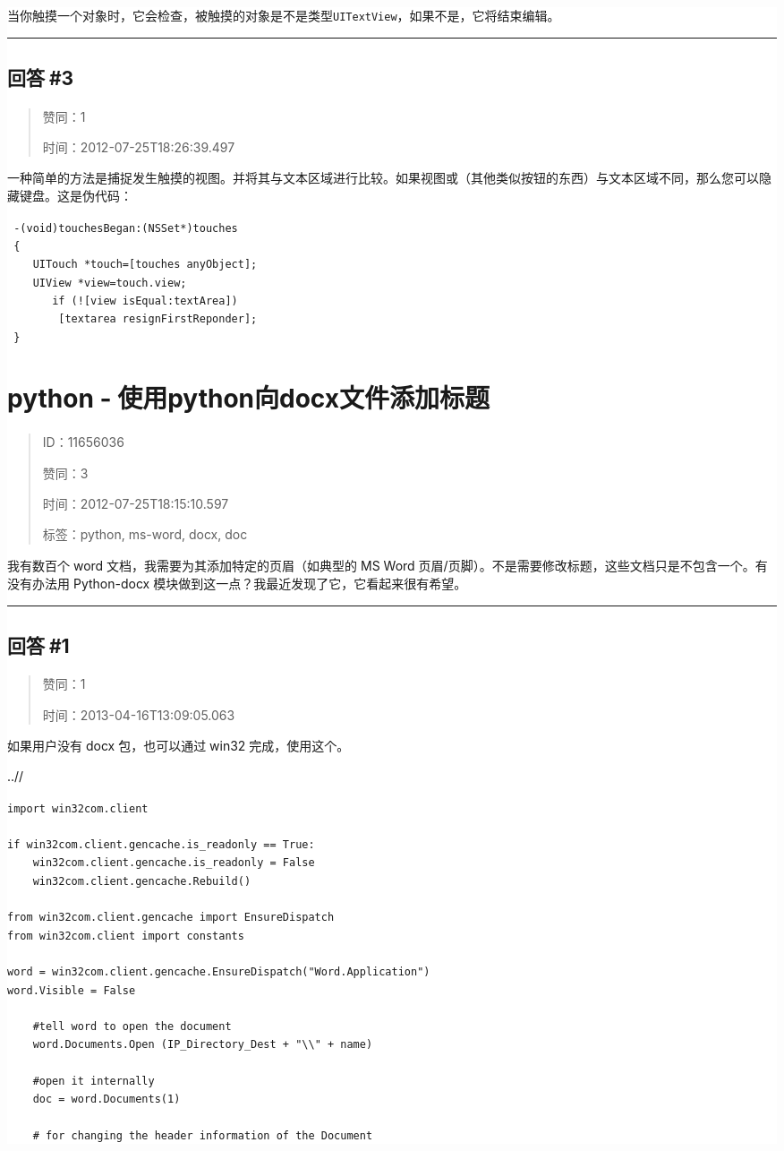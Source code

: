 当你触摸一个对象时，它会检查，被触摸的对象是不是类型`UITextView`，如果不是，它将结束编辑。

* * *

## 回答 #3

> 赞同：1
> 
> 时间：2012-07-25T18:26:39.497

一种简单的方法是捕捉发生触摸的视图。并将其与文本区域进行比较。如果视图或（其他类似按钮的东西）与文本区域不同，那么您可以隐藏键盘。这是伪代码：

```
 -(void)touchesBegan:(NSSet*)touches
 {
    UITouch *touch=[touches anyObject];
    UIView *view=touch.view;
       if (![view isEqual:textArea])
        [textarea resignFirstReponder];
 } 
```

# python - 使用python向docx文件添加标题

> ID：11656036
> 
> 赞同：3
> 
> 时间：2012-07-25T18:15:10.597
> 
> 标签：python, ms-word, docx, doc

我有数百个 word 文档，我需要为其添加特定的页眉（如典型的 MS Word 页眉/页脚）。不是需要修改标题，这些文档只是不包含一个。有没有办法用 Python-docx 模块做到这一点？我最近发现了它，它看起来很有希望。

* * *

## 回答 #1

> 赞同：1
> 
> 时间：2013-04-16T13:09:05.063

如果用户没有 docx 包，也可以通过 win32 完成，使用这个。

..//

```
import win32com.client

if win32com.client.gencache.is_readonly == True:
    win32com.client.gencache.is_readonly = False
    win32com.client.gencache.Rebuild()

from win32com.client.gencache import EnsureDispatch
from win32com.client import constants

word = win32com.client.gencache.EnsureDispatch("Word.Application")
word.Visible = False

    #tell word to open the document
    word.Documents.Open (IP_Directory_Dest + "\\" + name)

    #open it internally
    doc = word.Documents(1)

    # for changing the header information of the Document
```